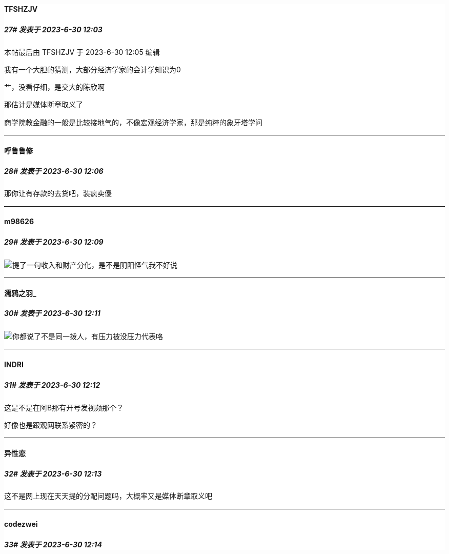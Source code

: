 ####  TFSHZJV  
##### 27#       发表于 2023-6-30 12:03

 本帖最后由 TFSHZJV 于 2023-6-30 12:05 编辑 

我有一个大胆的猜测，大部分经济学家的会计学知识为0

艹，没看仔细，是交大的陈欣啊

那估计是媒体断章取义了

商学院教金融的一般是比较接地气的，不像宏观经济学家，那是纯粹的象牙塔学问

*****

####  呼鲁鲁修  
##### 28#       发表于 2023-6-30 12:06

那你让有存款的去贷吧，装疯卖傻

*****

####  m98626  
##### 29#       发表于 2023-6-30 12:09

<img src="https://static.saraba1st.com/image/smiley/face2017/067.png" referrerpolicy="no-referrer">提了一句收入和财产分化，是不是阴阳怪气我不好说

*****

####  濡鸦之羽_  
##### 30#       发表于 2023-6-30 12:11

<img src="https://static.saraba1st.com/image/smiley/face2017/067.png" referrerpolicy="no-referrer">你都说了不是同一拨人，有压力被没压力代表咯


*****

####  INDRI  
##### 31#       发表于 2023-6-30 12:12

这是不是在阿B那有开号发视频那个？

好像也是跟观网联系紧密的？

*****

####  异性恋  
##### 32#       发表于 2023-6-30 12:13

这不是网上现在天天提的分配问题吗，大概率又是媒体断章取义吧

*****

####  codezwei  
##### 33#       发表于 2023-6-30 12:14
